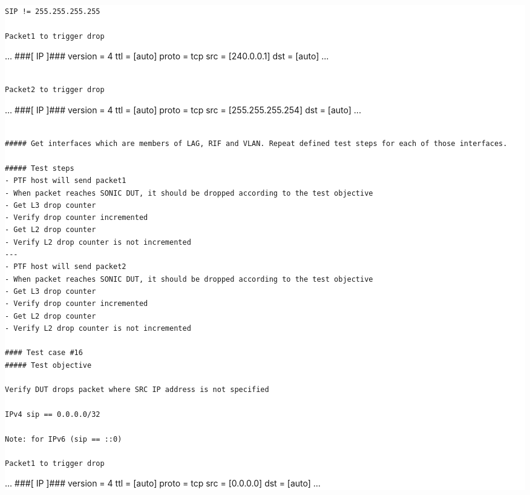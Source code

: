 ```
SIP != 255.255.255.255

Packet1 to trigger drop
```
...
###[ IP ]###
    version = 4
    ttl = [auto]
    proto = tcp
    src = [240.0.0.1]
    dst = [auto]
...
```

Packet2 to trigger drop
```
...
###[ IP ]###
    version = 4
    ttl = [auto]
    proto = tcp
    src = [255.255.255.254]
    dst = [auto]
...
```

##### Get interfaces which are members of LAG, RIF and VLAN. Repeat defined test steps for each of those interfaces.

##### Test steps
- PTF host will send packet1
- When packet reaches SONIC DUT, it should be dropped according to the test objective
- Get L3 drop counter
- Verify drop counter incremented
- Get L2 drop counter
- Verify L2 drop counter is not incremented
---
- PTF host will send packet2
- When packet reaches SONIC DUT, it should be dropped according to the test objective
- Get L3 drop counter
- Verify drop counter incremented
- Get L2 drop counter
- Verify L2 drop counter is not incremented

#### Test case #16
##### Test objective

Verify DUT drops packet where SRC IP address is not specified

IPv4 sip == 0.0.0.0/32

Note: for IPv6 (sip == ::0)

Packet1 to trigger drop
```
...
###[ IP ]###
    version = 4
    ttl = [auto]
    proto = tcp
    src = [0.0.0.0]
    dst = [auto]
...
```
```